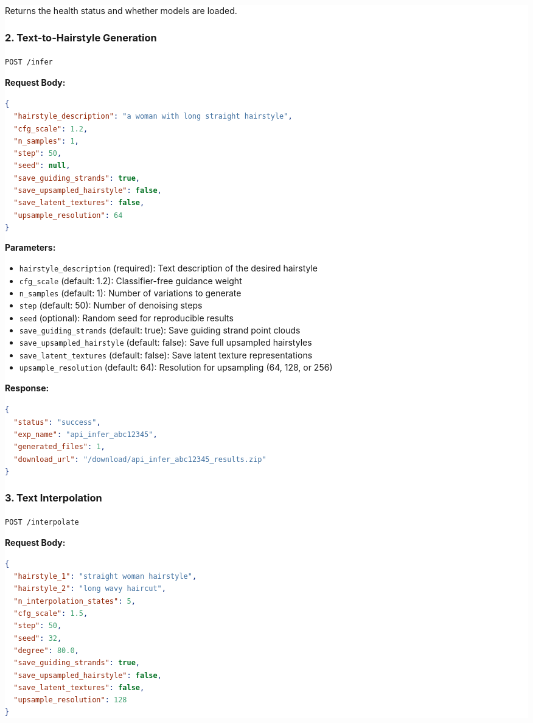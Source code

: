 Returns the health status and whether models are loaded.

### 2. Text-to-Hairstyle Generation

```bash
POST /infer
```

**Request Body:**
```json
{
  "hairstyle_description": "a woman with long straight hairstyle",
  "cfg_scale": 1.2,
  "n_samples": 1,
  "step": 50,
  "seed": null,
  "save_guiding_strands": true,
  "save_upsampled_hairstyle": false,
  "save_latent_textures": false,
  "upsample_resolution": 64
}
```

**Parameters:**
- `hairstyle_description` (required): Text description of the desired hairstyle
- `cfg_scale` (default: 1.2): Classifier-free guidance weight
- `n_samples` (default: 1): Number of variations to generate
- `step` (default: 50): Number of denoising steps
- `seed` (optional): Random seed for reproducible results
- `save_guiding_strands` (default: true): Save guiding strand point clouds
- `save_upsampled_hairstyle` (default: false): Save full upsampled hairstyles
- `save_latent_textures` (default: false): Save latent texture representations
- `upsample_resolution` (default: 64): Resolution for upsampling (64, 128, or 256)

**Response:**
```json
{
  "status": "success",
  "exp_name": "api_infer_abc12345",
  "generated_files": 1,
  "download_url": "/download/api_infer_abc12345_results.zip"
}
```

### 3. Text Interpolation

```bash
POST /interpolate
```

**Request Body:**
```json
{
  "hairstyle_1": "straight woman hairstyle",
  "hairstyle_2": "long wavy haircut",
  "n_interpolation_states": 5,
  "cfg_scale": 1.5,
  "step": 50,
  "seed": 32,
  "degree": 80.0,
  "save_guiding_strands": true,
  "save_upsampled_hairstyle": false,
  "save_latent_textures": false,
  "upsample_resolution": 128
}
```
